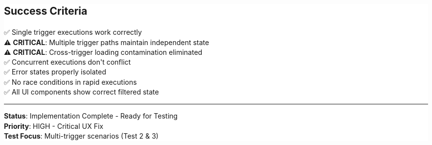 ## Success Criteria

✅ Single trigger executions work correctly  
⚠️ **CRITICAL**: Multiple trigger paths maintain independent state  
⚠️ **CRITICAL**: Cross-trigger loading contamination eliminated  
✅ Concurrent executions don't conflict  
✅ Error states properly isolated  
✅ No race conditions in rapid executions  
✅ All UI components show correct filtered state  

---

**Status**: Implementation Complete - Ready for Testing  
**Priority**: HIGH - Critical UX Fix  
**Test Focus**: Multi-trigger scenarios (Test 2 & 3)
